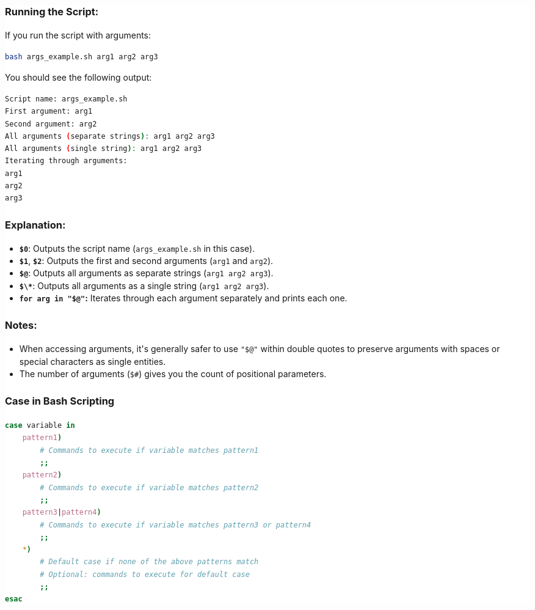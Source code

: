 ```bash
```

### Running the Script:

If you run the script with arguments:

```bash
bash args_example.sh arg1 arg2 arg3
```

You should see the following output:

```bash
Script name: args_example.sh
First argument: arg1
Second argument: arg2
All arguments (separate strings): arg1 arg2 arg3
All arguments (single string): arg1 arg2 arg3
Iterating through arguments:
arg1
arg2
arg3
```

### Explanation:

- **`$0`**: Outputs the script name (`args_example.sh` in this case).
- **`$1`**, **`$2`**: Outputs the first and second arguments (`arg1` and `arg2`).
- **`$@`**: Outputs all arguments as separate strings (`arg1 arg2 arg3`).
- **`$\*`**: Outputs all arguments as a single string (`arg1 arg2 arg3`).
- **`for arg in "$@"`:** Iterates through each argument separately and prints each one.

### Notes:

- When accessing arguments, it's generally safer to use `"$@"` within double quotes to preserve arguments with spaces or special characters as single entities.
- The number of arguments (`$#`) gives you the count of positional parameters.

 

### Case in Bash Scripting

```bash
case variable in
    pattern1)
        # Commands to execute if variable matches pattern1
        ;;
    pattern2)
        # Commands to execute if variable matches pattern2
        ;;
    pattern3|pattern4)
        # Commands to execute if variable matches pattern3 or pattern4
        ;;
    *)
        # Default case if none of the above patterns match
        # Optional: commands to execute for default case
        ;;
esac
```
